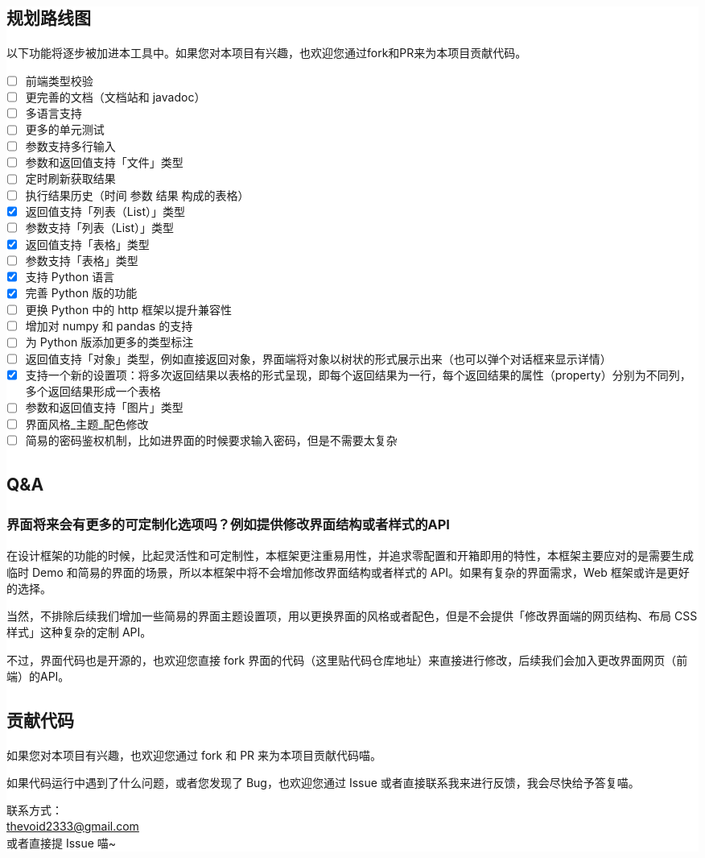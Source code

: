 ## 规划路线图
以下功能将逐步被加进本工具中。如果您对本项目有兴趣，也欢迎您通过fork和PR来为本项目贡献代码。
- [ ] 前端类型校验
- [ ] 更完善的文档（文档站和 javadoc）
- [ ] 多语言支持
- [ ] 更多的单元测试
- [ ] 参数支持多行输入
- [ ] 参数和返回值支持「文件」类型
- [ ] 定时刷新获取结果
- [ ] 执行结果历史（时间 参数 结果 构成的表格）
- [x] 返回值支持「列表（List）」类型
- [ ] 参数支持「列表（List）」类型
- [x] 返回值支持「表格」类型
- [ ] 参数支持「表格」类型
- [x] 支持 Python 语言
- [x] 完善 Python 版的功能
- [ ] 更换 Python 中的 http 框架以提升兼容性
- [ ] 增加对 numpy 和 pandas 的支持
- [ ] 为 Python 版添加更多的类型标注
- [ ] 返回值支持「对象」类型，例如直接返回对象，界面端将对象以树状的形式展示出来（也可以弹个对话框来显示详情）
- [x] 支持一个新的设置项：将多次返回结果以表格的形式呈现，即每个返回结果为一行，每个返回结果的属性（property）分别为不同列，多个返回结果形成一个表格
- [ ] 参数和返回值支持「图片」类型
- [ ] 界面风格_主题_配色修改
- [ ] 简易的密码鉴权机制，比如进界面的时候要求输入密码，但是不需要太复杂

## Q&A
### 界面将来会有更多的可定制化选项吗？例如提供修改界面结构或者样式的API
在设计框架的功能的时候，比起灵活性和可定制性，本框架更注重易用性，并追求零配置和开箱即用的特性，本框架主要应对的是需要生成临时 Demo 和简易的界面的场景，所以本框架中将不会增加修改界面结构或者样式的 API。如果有复杂的界面需求，Web 框架或许是更好的选择。

当然，不排除后续我们增加一些简易的界面主题设置项，用以更换界面的风格或者配色，但是不会提供「修改界面端的网页结构、布局 CSS 样式」这种复杂的定制 API。

不过，界面代码也是开源的，也欢迎您直接 fork 界面的代码（这里贴代码仓库地址）来直接进行修改，后续我们会加入更改界面网页（前端）的API。

## 贡献代码
如果您对本项目有兴趣，也欢迎您通过 fork 和 PR 来为本项目贡献代码喵。

如果代码运行中遇到了什么问题，或者您发现了 Bug，也欢迎您通过 Issue 或者直接联系我来进行反馈，我会尽快给予答复喵。

联系方式：<br>
thevoid2333@gmail.com <br> 
或者直接提 Issue 喵~

